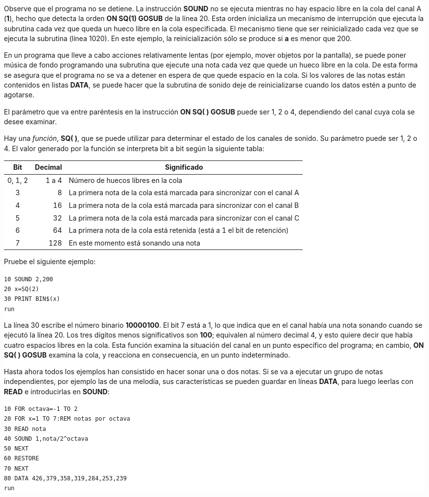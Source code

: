 Observe que el programa no se detiene. La instrucción **SOUND** no se ejecuta mientras no hay espacio libre en la cola del canal A (**1**), hecho que detecta la orden **ON SQ(1) GOSUB** de la línea 20. Esta orden inicializa un mecanismo de interrupción que ejecuta la subrutina cada vez que queda un hueco libre en la cola especificada. El mecanismo tiene que ser reinicializado cada vez que se ejecuta la subrutina (línea 1020). En este ejemplo, la reinicialización sólo se produce si **a** es menor que 200.

En un programa que lleve a cabo acciones relativamente lentas (por ejemplo, mover objetos por la pantalla), se puede poner música de fondo programando una subrutina que ejecute una nota cada vez que quede un hueco libre en la cola. De esta forma se asegura que el programa no se va a detener en espera de que quede espacio en la cola. Si los valores de las notas están contenidos en listas **DATA**, se puede hacer que la subrutina de sonido deje de reinicializarse cuando los datos estén a punto de agotarse.

El parámetro que va entre paréntesis en la instrucción **ON SQ( ) GOSUB** puede ser 1, 2 o 4, dependiendo del canal cuya cola se desee examinar.

Hay una *función*, **SQ( )**, que se puede utilizar para determinar el estado de los canales de sonido. Su parámetro puede ser 1, 2 o 4. El valor generado por la función se interpreta bit a bit según la siguiente tabla: 

|   Bit   | Decimal | Significado                                                  |
| :-----: | ------: | ------------------------------------------------------------ |
| 0, 1, 2 |   1 a 4 | Número de huecos libres en la cola                           |
|    3    |       8 | La primera nota de la cola está marcada para sincronizar con el canal A |
|    4    |      16 | La primera nota de la cola está marcada para sincronizar con el canal B |
|    5    |      32 | La primera nota de la cola está marcada para sincronizar con el canal C |
|    6    |      64 | La primera nota de la cola está retenida (está a 1 el bit de retención) |
|    7    |     128 | En este momento está sonando una nota                        |

Pruebe el siguiente ejemplo:

```basic
10 SOUND 2,200
20 x=SQ(2)
30 PRINT BIN$(x)
run
```

La línea 30 escribe el número binario **10000100**. El bit 7 está a 1, lo que indica que en el canal había una nota sonando cuando se ejecutó la línea 20. Los tres dígitos menos significativos son **100**; equivalen al número decimal 4, y esto quiere decir que había cuatro espacios libres en la cola. Esta función examina la situación del canal en un punto específico del programa; en cambio, **ON SQ( ) GOSUB** examina la cola, y reacciona en consecuencia, en un punto indeterminado. 

Hasta ahora todos los ejemplos han consistido en hacer sonar una o dos notas. Si se va a ejecutar un grupo de notas independientes, por ejemplo las de una melodía, sus características se pueden guardar en líneas **DATA**, para luego leerlas con **READ** e introducirlas en **SOUND**: 

```basic
10 FOR octava=-1 TO 2
20 FOR x=1 TO 7:REM notas por octava
30 READ nota
40 SOUND 1,nota/2^octava
50 NEXT
60 RESTORE
70 NEXT
80 DATA 426,379,358,319,284,253,239
run
```
